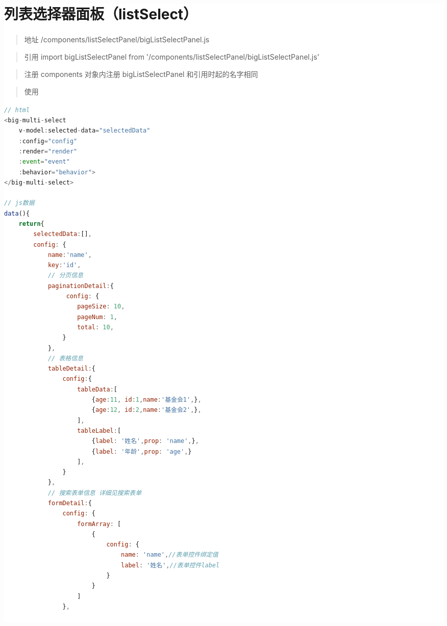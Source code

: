 # 列表选择器面板（listSelect）

> 地址
> /components/listSelectPanel/bigListSelectPanel.js

> 引用
> import bigListSelectPanel from '/components/listSelectPanel/bigListSelectPanel.js'

> 注册
> components 对象内注册 bigListSelectPanel 和引用时起的名字相同

> 使用

```js
// html
<big-multi-select 
	v-model:selected-data="selectedData"
	:config="config"
	:render="render"
	:event="event"
	:behavior="behavior">
</big-multi-select>

// js数据
data(){
	return{
        selectedData:[],
        config: {
            name:'name',
            key:'id',
            // 分页信息
            paginationDetail:{
                 config: {
				    pageSize: 10,
				    pageNum: 1,
				    total: 10,
				}
            },
            // 表格信息
            tableDetail:{
                config:{
                    tableData:[
                        {age:11, id:1,name:'基金会1',},
                        {age:12, id:2,name:'基金会2',},
                    ],
                    tableLabel:[
                        {label: '姓名',prop: 'name',},
                        {label: '年龄',prop: 'age',}
                    ],
                }
            },
            // 搜索表单信息 详细见搜索表单
            formDetail:{
                config: {
                    formArray: [
                        {
                        	config: {
                        		name: 'name',//表单控件绑定值
                        		label: '姓名',//表单控件label
                        	}
                    	}
                    ]
                }, 
                
```